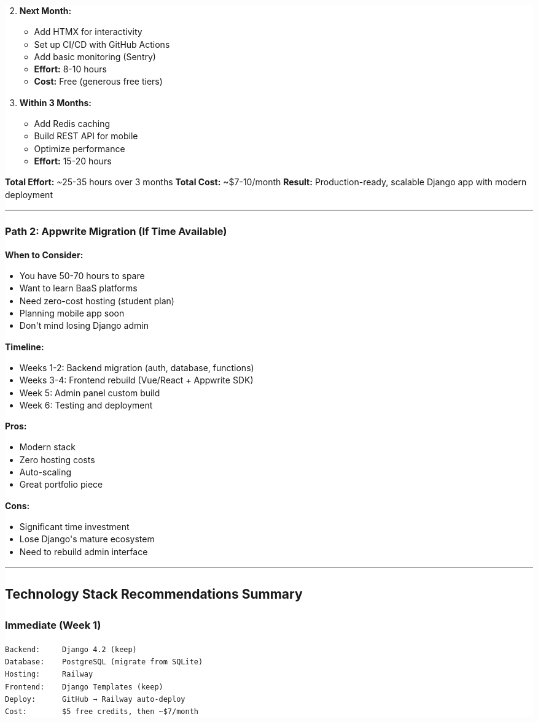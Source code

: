 2. **Next Month:**
   - Add HTMX for interactivity
   - Set up CI/CD with GitHub Actions
   - Add basic monitoring (Sentry)
   - **Effort:** 8-10 hours
   - **Cost:** Free (generous free tiers)

3. **Within 3 Months:**
   - Add Redis caching
   - Build REST API for mobile
   - Optimize performance
   - **Effort:** 15-20 hours

**Total Effort:** ~25-35 hours over 3 months
**Total Cost:** ~$7-10/month
**Result:** Production-ready, scalable Django app with modern deployment

---

### **Path 2: Appwrite Migration (If Time Available)**

**When to Consider:**
- You have 50-70 hours to spare
- Want to learn BaaS platforms
- Need zero-cost hosting (student plan)
- Planning mobile app soon
- Don't mind losing Django admin

**Timeline:**
- Weeks 1-2: Backend migration (auth, database, functions)
- Weeks 3-4: Frontend rebuild (Vue/React + Appwrite SDK)
- Week 5: Admin panel custom build
- Week 6: Testing and deployment

**Pros:**
- Modern stack
- Zero hosting costs
- Auto-scaling
- Great portfolio piece

**Cons:**
- Significant time investment
- Lose Django's mature ecosystem
- Need to rebuild admin interface

---

## Technology Stack Recommendations Summary

### Immediate (Week 1)
```
Backend:     Django 4.2 (keep)
Database:    PostgreSQL (migrate from SQLite)
Hosting:     Railway
Frontend:    Django Templates (keep)
Deploy:      GitHub → Railway auto-deploy
Cost:        $5 free credits, then ~$7/month
```
